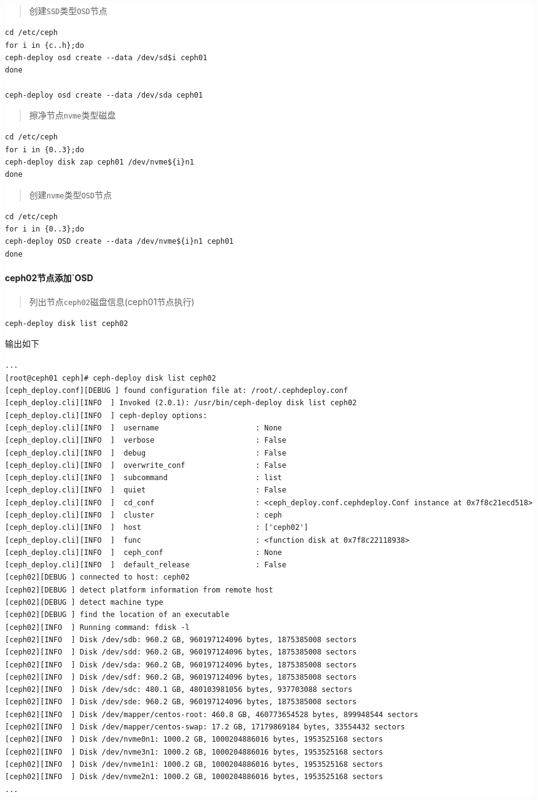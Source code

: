 > 创建`SSD`类型`OSD`节点
 
    cd /etc/ceph
    for i in {c..h};do
    ceph-deploy osd create --data /dev/sd$i ceph01
    done
    
    ceph-deploy osd create --data /dev/sda ceph01
    
> 擦净节点`nvme`类型磁盘

    cd /etc/ceph
    for i in {0..3};do
    ceph-deploy disk zap ceph01 /dev/nvme${i}n1
    done
    
> 创建`nvme`类型`OSD`节点
 
    cd /etc/ceph
    for i in {0..3};do
    ceph-deploy OSD create --data /dev/nvme${i}n1 ceph01
    done
    
#### ceph02节点添加`OSD

> 列出节点`ceph02`磁盘信息(ceph01节点执行)

    ceph-deploy disk list ceph02
    
输出如下

    ...
    [root@ceph01 ceph]# ceph-deploy disk list ceph02
    [ceph_deploy.conf][DEBUG ] found configuration file at: /root/.cephdeploy.conf
    [ceph_deploy.cli][INFO  ] Invoked (2.0.1): /usr/bin/ceph-deploy disk list ceph02
    [ceph_deploy.cli][INFO  ] ceph-deploy options:
    [ceph_deploy.cli][INFO  ]  username                      : None
    [ceph_deploy.cli][INFO  ]  verbose                       : False
    [ceph_deploy.cli][INFO  ]  debug                         : False
    [ceph_deploy.cli][INFO  ]  overwrite_conf                : False
    [ceph_deploy.cli][INFO  ]  subcommand                    : list
    [ceph_deploy.cli][INFO  ]  quiet                         : False
    [ceph_deploy.cli][INFO  ]  cd_conf                       : <ceph_deploy.conf.cephdeploy.Conf instance at 0x7f8c21ecd518>
    [ceph_deploy.cli][INFO  ]  cluster                       : ceph
    [ceph_deploy.cli][INFO  ]  host                          : ['ceph02']
    [ceph_deploy.cli][INFO  ]  func                          : <function disk at 0x7f8c22118938>
    [ceph_deploy.cli][INFO  ]  ceph_conf                     : None
    [ceph_deploy.cli][INFO  ]  default_release               : False
    [ceph02][DEBUG ] connected to host: ceph02
    [ceph02][DEBUG ] detect platform information from remote host
    [ceph02][DEBUG ] detect machine type
    [ceph02][DEBUG ] find the location of an executable
    [ceph02][INFO  ] Running command: fdisk -l
    [ceph02][INFO  ] Disk /dev/sdb: 960.2 GB, 960197124096 bytes, 1875385008 sectors
    [ceph02][INFO  ] Disk /dev/sdd: 960.2 GB, 960197124096 bytes, 1875385008 sectors
    [ceph02][INFO  ] Disk /dev/sda: 960.2 GB, 960197124096 bytes, 1875385008 sectors
    [ceph02][INFO  ] Disk /dev/sdf: 960.2 GB, 960197124096 bytes, 1875385008 sectors
    [ceph02][INFO  ] Disk /dev/sdc: 480.1 GB, 480103981056 bytes, 937703088 sectors
    [ceph02][INFO  ] Disk /dev/sde: 960.2 GB, 960197124096 bytes, 1875385008 sectors
    [ceph02][INFO  ] Disk /dev/mapper/centos-root: 460.8 GB, 460773654528 bytes, 899948544 sectors
    [ceph02][INFO  ] Disk /dev/mapper/centos-swap: 17.2 GB, 17179869184 bytes, 33554432 sectors
    [ceph02][INFO  ] Disk /dev/nvme0n1: 1000.2 GB, 1000204886016 bytes, 1953525168 sectors
    [ceph02][INFO  ] Disk /dev/nvme3n1: 1000.2 GB, 1000204886016 bytes, 1953525168 sectors
    [ceph02][INFO  ] Disk /dev/nvme1n1: 1000.2 GB, 1000204886016 bytes, 1953525168 sectors
    [ceph02][INFO  ] Disk /dev/nvme2n1: 1000.2 GB, 1000204886016 bytes, 1953525168 sectors
    ...
 
